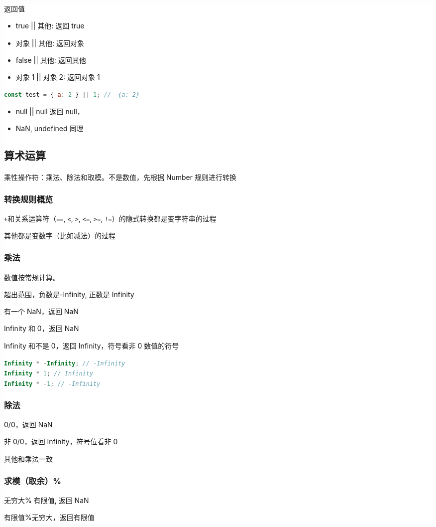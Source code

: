 返回值

- true \|\| 其他: 返回 true

- 对象 \|\| 其他: 返回对象

- false \|\| 其他: 返回其他

- 对象 1 \|\| 对象 2: 返回对象 1

```js
const test = { a: 2 } || 1; //  {a: 2}
```

- null \|\| null 返回 null，

- NaN, undefined 同理

## 算术运算

乘性操作符：乘法、除法和取模。不是数值，先根据 Number 规则进行转换

### 转换规则概览

`+`和关系运算符（`==`, `<`, `>`, `<=`, `>=`, `!=`）的隐式转换都是变字符串的过程

其他都是变数字（比如减法）的过程

### 乘法

数值按常规计算。

超出范围，负数是-Infinity, 正数是 Infinity

有一个 NaN，返回 NaN

Infinity 和 0，返回 NaN

Infinity 和不是 0，返回 Infinity，符号看非 0 数值的符号

```js
Infinity * -Infinity; // -Infinity
Infinity * 1; // Infinity
Infinity * -1; // -Infinity
```

### 除法

0/0，返回 NaN

非 0/0，返回 Infinity，符号位看非 0

其他和乘法一致

### 求模（取余）%

无穷大% 有限值, 返回 NaN

有限值%无穷大，返回有限值
